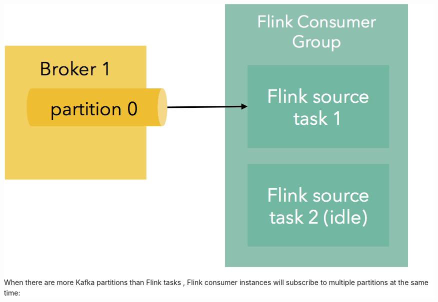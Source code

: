  ![Fewer Partitions](./pics/4-less-partitions.png) 
 

When there are more Kafka partitions than Flink tasks , Flink consumer instances will subscribe to multiple partitions at the same time: 
 